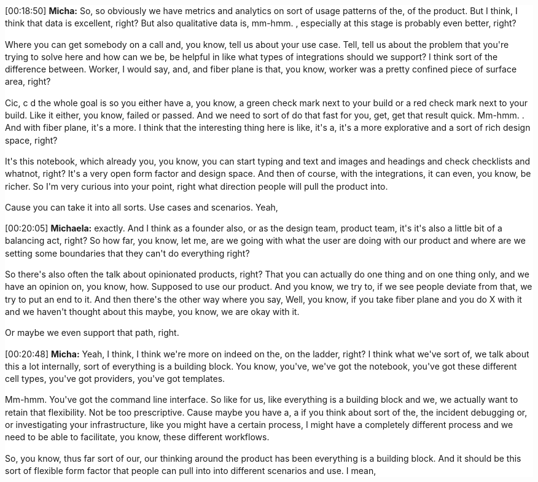 [00:18:50] **Micha:** So, so obviously we have metrics and analytics on sort of 
usage patterns of the, of the product. But I think, I think that data is 
excellent, right? But also qualitative data is, mm-hmm. , especially at this 
stage is probably even better, right?

Where you can get somebody on a call and, you know, tell us about your use case. 
Tell, tell us about the problem that you're trying to solve here and how can we 
be, be helpful in like what types of integrations should we support? I think 
sort of the difference between. Worker, I would say, and, and fiber plane is 
that, you know, worker was a pretty confined piece of surface area, right?

Cic, c d the whole goal is so you either have a, you know, a green check mark 
next to your build or a red check mark next to your build. Like it either, you 
know, failed or passed. And we need to sort of do that fast for you, get, get 
that result quick. Mm-hmm. . And with fiber plane, it's a more. I think that the 
interesting thing here is like, it's a, it's a more explorative and a sort of 
rich design space, right?

It's this notebook, which already you, you know, you can start typing and text 
and images and headings and check checklists and whatnot, right? It's a very 
open form factor and design space. And then of course, with the integrations, it 
can even, you know, be richer. So I'm very curious into your point, right what 
direction people will pull the product into.

Cause you can take it into all sorts. Use cases and scenarios. Yeah, 

[00:20:05] **Michaela:** exactly. And I think as a founder also, or as the 
design team, product team, it's it's also a little bit of a balancing act, 
right? So how far, you know, let me, are we going with what the user are doing 
with our product and where are we setting some boundaries that they can't do 
everything right?

So there's also often the talk about opinionated products, right? That you can 
actually do one thing and on one thing only, and we have an opinion on, you 
know, how. Supposed to use our product. And you know, we try to, if we see 
people deviate from that, we try to put an end to it. And then there's the other 
way where you say, Well, you know, if you take fiber plane and you do X with it 
and we haven't thought about this maybe, you know, we are okay with it.

Or maybe we even support that path, right. 

[00:20:48] **Micha:** Yeah, I think, I think we're more on indeed on the, on the 
ladder, right? I think what we've sort of, we talk about this a lot internally, 
sort of everything is a building block. You know, you've, we've got the 
notebook, you've got these different cell types, you've got providers, you've 
got templates.

Mm-hmm. You've got the command line interface. So like for us, like everything 
is a building block and we, we actually want to retain that flexibility. Not be 
too prescriptive. Cause maybe you have a, a if you think about sort of the, the 
incident debugging or, or investigating your infrastructure, like you might have 
a certain process, I might have a completely different process and we need to be 
able to facilitate, you know, these different workflows.

So, you know, thus far sort of our, our thinking around the product has been 
everything is a building block. And it should be this sort of flexible form 
factor that people can pull into into different scenarios and use. I mean, 
